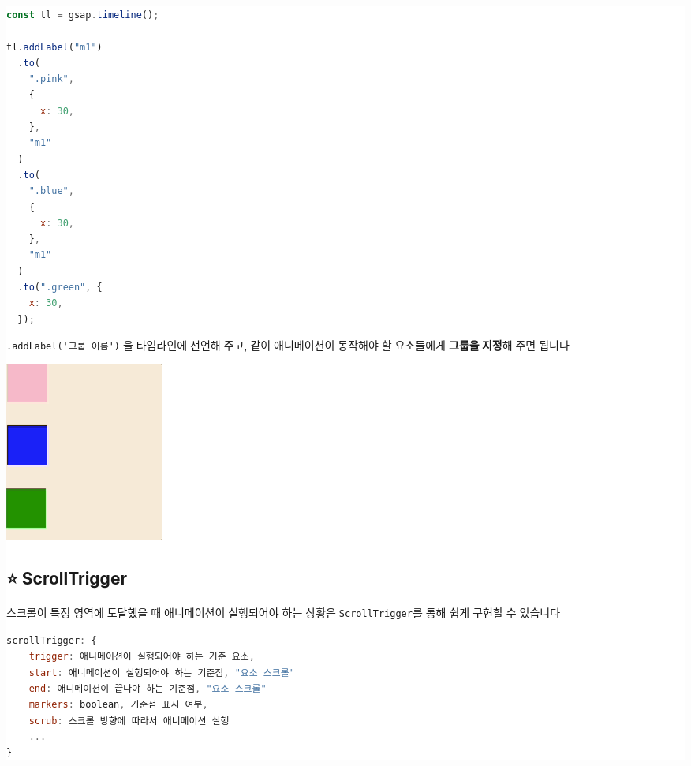 ```jsx
const tl = gsap.timeline();

tl.addLabel("m1")
  .to(
    ".pink",
    {
      x: 30,
    },
    "m1"
  )
  .to(
    ".blue",
    {
      x: 30,
    },
    "m1"
  )
  .to(".green", {
    x: 30,
  });
```

`.addLabel('그룹 이름')` 을 타임라인에 선언해 주고, 같이 애니메이션이 동작해야 할 요소들에게 **그룹을 지정**해 주면 됩니다

<img src="/assets/images/gsap/gsap-timeline2.gif" alt="timeline addLabel" />

## :star: ScrollTrigger

스크롤이 특정 영역에 도달했을 때 애니메이션이 실행되어야 하는 상황은 `ScrollTrigger`를 통해 쉽게 구현할 수 있습니다

```jsx
scrollTrigger: {
	trigger: 애니메이션이 실행되어야 하는 기준 요소,
    start: 애니메이션이 실행되어야 하는 기준점, "요소 스크롤"
    end: 애니메이션이 끝나야 하는 기준점, "요소 스크롤"
    markers: boolean, 기준점 표시 여부,
    scrub: 스크롤 방향에 따라서 애니메이션 실행
    ...
}
```
